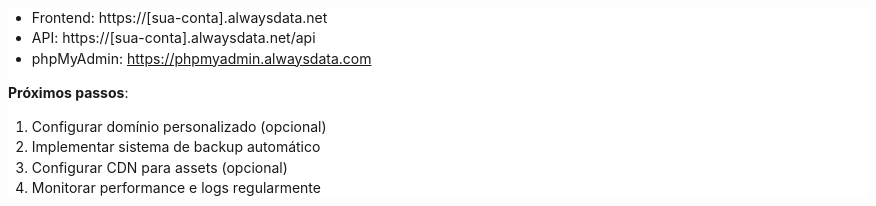 - Frontend: https://[sua-conta].alwaysdata.net
- API: https://[sua-conta].alwaysdata.net/api
- phpMyAdmin: https://phpmyadmin.alwaysdata.com

**Próximos passos**:

1. Configurar domínio personalizado (opcional)
2. Implementar sistema de backup automático
3. Configurar CDN para assets (opcional)
4. Monitorar performance e logs regularmente
